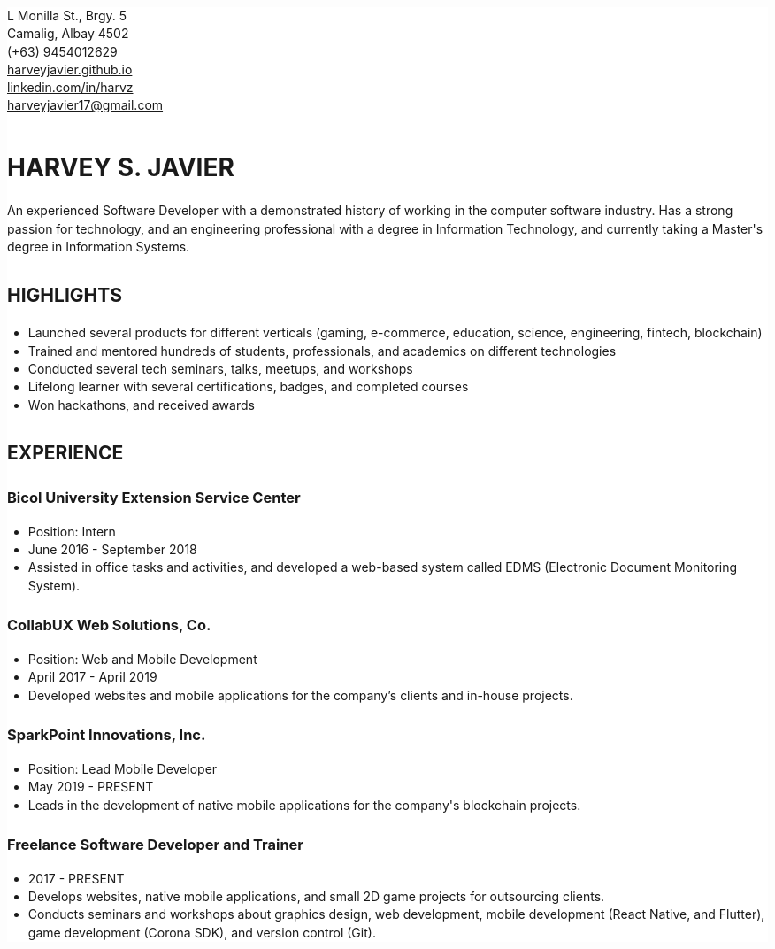 <span>L Monilla St., Brgy. 5</span><br/>
<span>Camalig, Albay 4502</span><br/>
<span>(+63) 9454012629</span><br/>
<span>[harveyjavier.github.io](https://harveyjavier.github.io)</span><br/>
<span>[linkedin.com/in/harvz](https://linkedin.com/in/harvz)</span><br/>
<span>harveyjavier17@gmail.com</span><br/>

# HARVEY S. JAVIER

An experienced Software Developer with a demonstrated history of working in the computer software industry. Has a strong passion for technology, and an engineering professional with a degree in Information Technology, and currently taking a Master's degree in Information Systems.

## HIGHLIGHTS

* Launched several products for different verticals (gaming, e-commerce, education, science, engineering, fintech, blockchain)
* Trained and mentored hundreds of students, professionals, and academics on different technologies
* Conducted several tech seminars, talks, meetups, and workshops
* Lifelong learner with several certifications, badges, and completed courses
* Won hackathons, and received awards

## EXPERIENCE

### Bicol University Extension Service Center

* Position: Intern
* June 2016 - September 2018
* Assisted in office tasks and activities, and developed a web-based system called EDMS (Electronic Document Monitoring System).

### CollabUX Web Solutions, Co.

* Position: Web and Mobile Development
* April 2017 - April 2019
* Developed websites and mobile applications for the company’s clients and in-house projects.

### SparkPoint Innovations, Inc.

* Position: Lead Mobile Developer
* May 2019 - PRESENT
* Leads in the development of native mobile applications for the company's blockchain projects.

### Freelance Software Developer and Trainer

* 2017 - PRESENT
* Develops websites, native mobile applications, and small 2D game projects for outsourcing clients.
* Conducts seminars and workshops about graphics design, web development, mobile development (React Native, and Flutter), game development (Corona SDK), and version control (Git).
